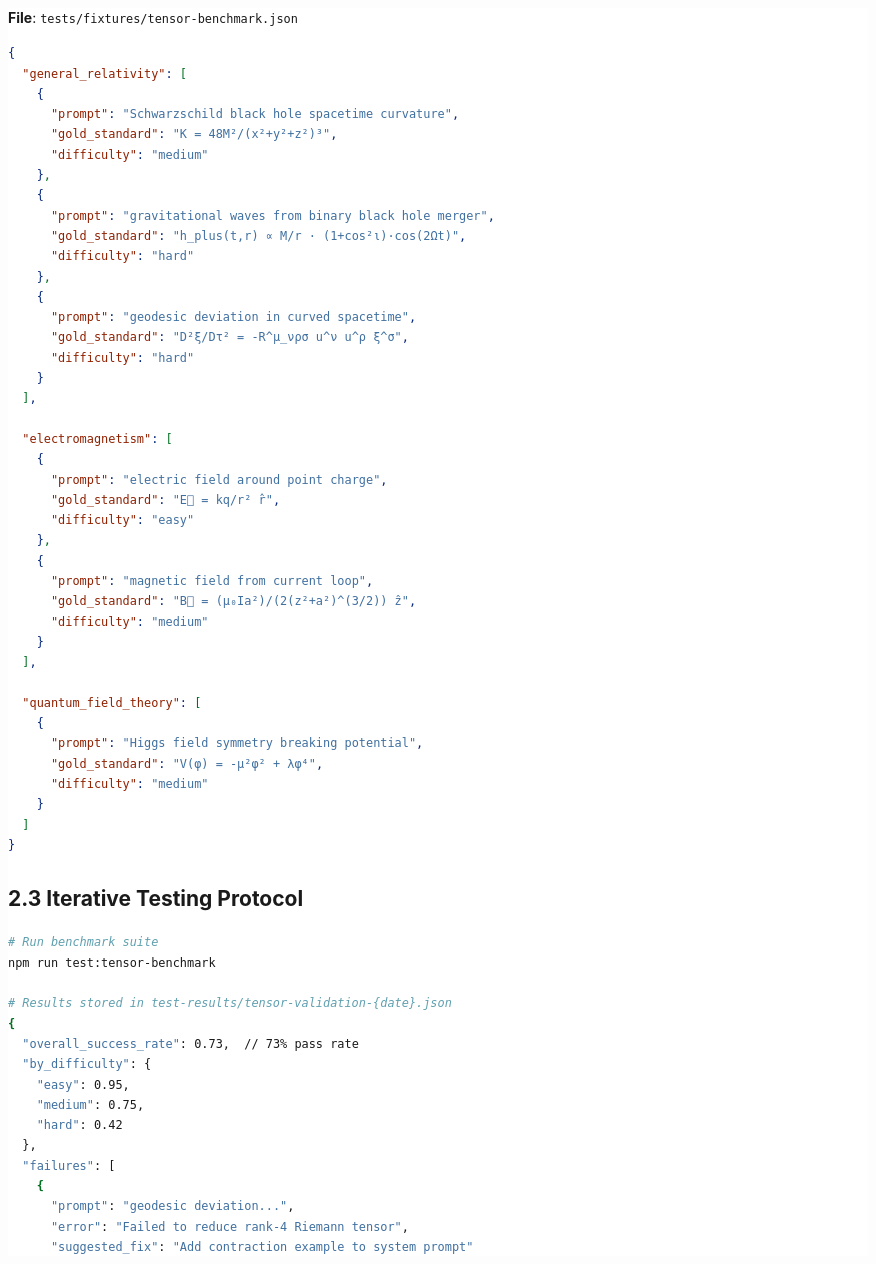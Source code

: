 **File**: `tests/fixtures/tensor-benchmark.json`

```json
{
  "general_relativity": [
    {
      "prompt": "Schwarzschild black hole spacetime curvature",
      "gold_standard": "K = 48M²/(x²+y²+z²)³",
      "difficulty": "medium"
    },
    {
      "prompt": "gravitational waves from binary black hole merger",
      "gold_standard": "h_plus(t,r) ∝ M/r · (1+cos²ι)·cos(2Ωt)",
      "difficulty": "hard"
    },
    {
      "prompt": "geodesic deviation in curved spacetime",
      "gold_standard": "D²ξ/Dτ² = -R^μ_νρσ u^ν u^ρ ξ^σ",
      "difficulty": "hard"
    }
  ],
  
  "electromagnetism": [
    {
      "prompt": "electric field around point charge",
      "gold_standard": "E⃗ = kq/r² r̂",
      "difficulty": "easy"
    },
    {
      "prompt": "magnetic field from current loop",
      "gold_standard": "B⃗ = (μ₀Ia²)/(2(z²+a²)^(3/2)) ẑ",
      "difficulty": "medium"
    }
  ],
  
  "quantum_field_theory": [
    {
      "prompt": "Higgs field symmetry breaking potential",
      "gold_standard": "V(φ) = -μ²φ² + λφ⁴",
      "difficulty": "medium"
    }
  ]
}
```

## 2.3 Iterative Testing Protocol

```bash
# Run benchmark suite
npm run test:tensor-benchmark

# Results stored in test-results/tensor-validation-{date}.json
{
  "overall_success_rate": 0.73,  // 73% pass rate
  "by_difficulty": {
    "easy": 0.95,
    "medium": 0.75,
    "hard": 0.42
  },
  "failures": [
    {
      "prompt": "geodesic deviation...",
      "error": "Failed to reduce rank-4 Riemann tensor",
      "suggested_fix": "Add contraction example to system prompt"
```